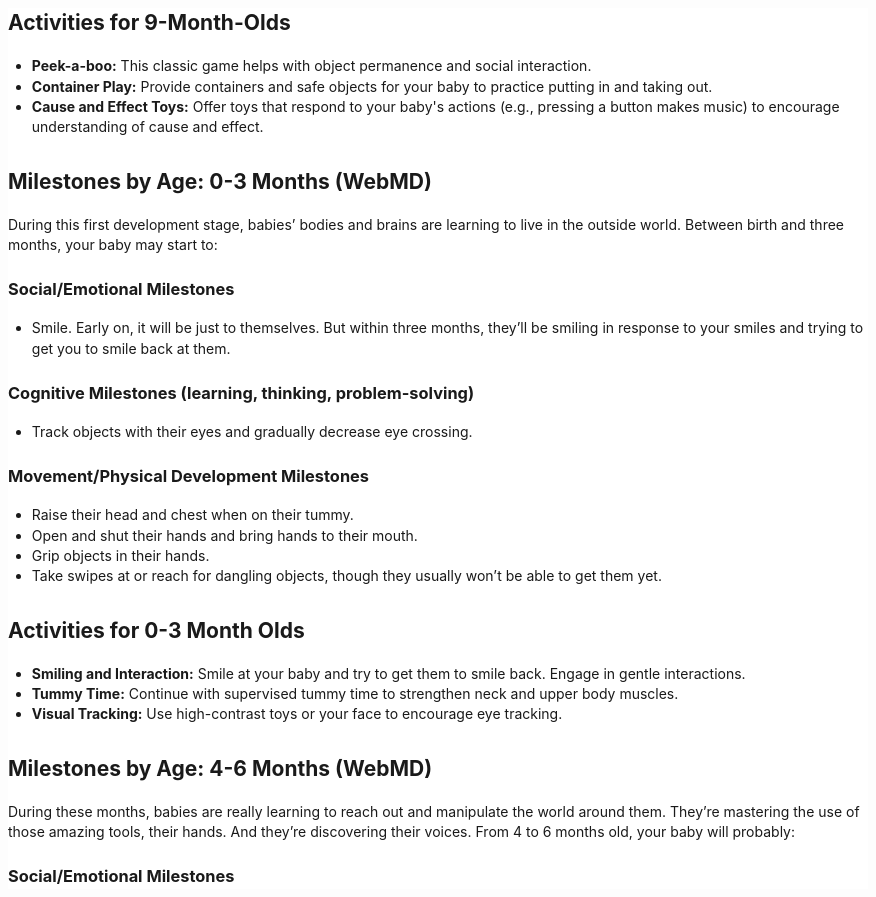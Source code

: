## Activities for 9-Month-Olds

*   **Peek-a-boo:** This classic game helps with object permanence and social interaction.
*   **Container Play:** Provide containers and safe objects for your baby to practice putting in and taking out.
*   **Cause and Effect Toys:** Offer toys that respond to your baby's actions (e.g., pressing a button makes music) to encourage understanding of cause and effect.





## Milestones by Age: 0-3 Months (WebMD)

During this first development stage, babies’ bodies and brains are learning to live in the outside world. Between birth and three months, your baby may start to:

### Social/Emotional Milestones

*   Smile. Early on, it will be just to themselves. But within three months, they’ll be smiling in response to your smiles and trying to get you to smile back at them.

### Cognitive Milestones (learning, thinking, problem-solving)

*   Track objects with their eyes and gradually decrease eye crossing.

### Movement/Physical Development Milestones

*   Raise their head and chest when on their tummy.
*   Open and shut their hands and bring hands to their mouth.
*   Grip objects in their hands.
*   Take swipes at or reach for dangling objects, though they usually won’t be able to get them yet.

## Activities for 0-3 Month Olds

*   **Smiling and Interaction:** Smile at your baby and try to get them to smile back. Engage in gentle interactions.
*   **Tummy Time:** Continue with supervised tummy time to strengthen neck and upper body muscles.
*   **Visual Tracking:** Use high-contrast toys or your face to encourage eye tracking.





## Milestones by Age: 4-6 Months (WebMD)

During these months, babies are really learning to reach out and manipulate the world around them. They’re mastering the use of those amazing tools, their hands. And they’re discovering their voices. From 4 to 6 months old, your baby will probably:

### Social/Emotional Milestones
